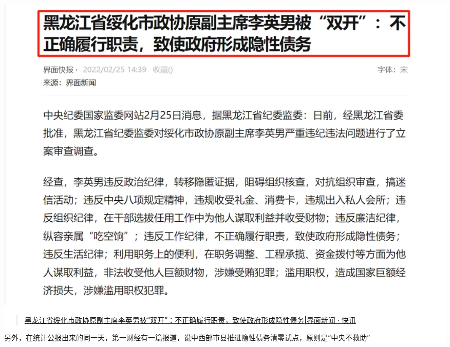 ![](/images/btnews/btnews/0401_0500/0401/dc632020-084f-4df5-8977-2fff46573522.webp)




> [黑龙江省绥化市政协原副主席李英男被“双开”：不正确履行职责，致使政府形成隐性债务|界面新闻 · 快讯](https://www.jiemian.com/article/7143660.html)






另外，在统计公报出来的同一天，第一财经有一篇报道，说中西部市县推进隐性债务清零试点，原则是“中央不救助”






